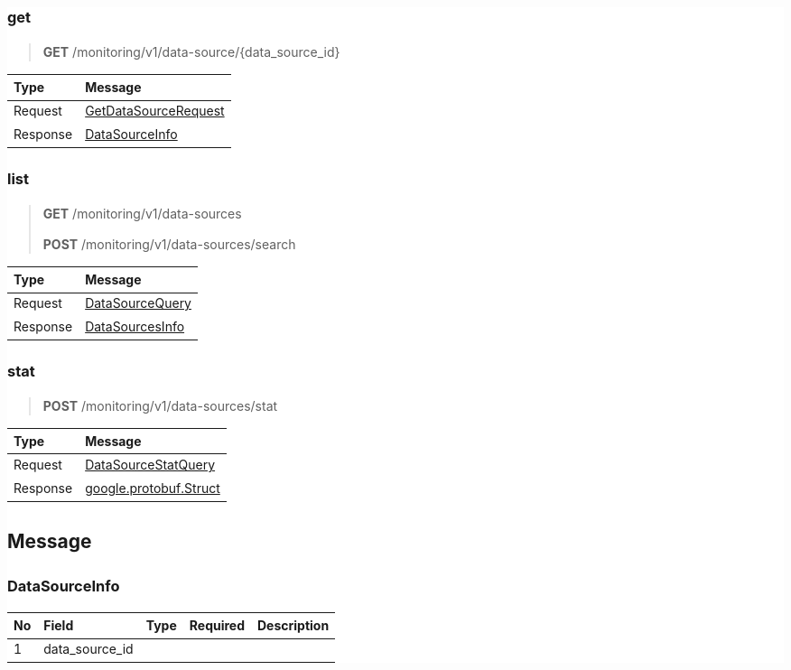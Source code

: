 

### get
> **GET** /monitoring/v1/data-source/{data_source_id}
>



| Type | Message |
| :--- | :--- |
| Request | [GetDataSourceRequest](Data-source.md#getdatasourcerequest) |
| Response |  [DataSourceInfo](Data-source.md#datasourceinfo)  |



### list
> **GET** /monitoring/v1/data-sources
>
> **POST** /monitoring/v1/data-sources/search




| Type | Message |
| :--- | :--- |
| Request | [DataSourceQuery](Data-source.md#datasourcequery) |
| Response |  [DataSourcesInfo](Data-source.md#datasourcesinfo)  |



### stat
> **POST** /monitoring/v1/data-sources/stat
>



| Type | Message |
| :--- | :--- |
| Request | [DataSourceStatQuery](Data-source.md#datasourcestatquery) |
| Response | [google.protobuf.Struct](https://github.com/protocolbuffers/protobuf/blob/master/src/google/protobuf/struct.proto) |





## Message

### DataSourceInfo
<table>
  <thead>
    <tr>
      <th style="text-align:left">No</th>
      <th style="text-align:left">Field</th>
      <th style="text-align:left">Type</th>
      <th style="text-align:left">Required</th>
      <th style="text-align:left">Description</th>
    </tr>
  </thead>
  <tbody>
    <tr>
      <td style="text-align:left">1</td>
      <td style="text-align:left">data_source_id</td>
      <td style="text-align:left">
